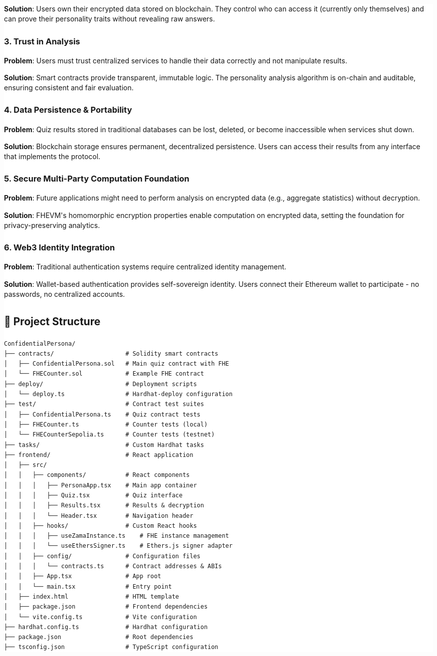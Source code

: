 **Solution**: Users own their encrypted data stored on blockchain. They control who can access it (currently only themselves) and can prove their personality traits without revealing raw answers.

### 3. **Trust in Analysis**
**Problem**: Users must trust centralized services to handle their data correctly and not manipulate results.

**Solution**: Smart contracts provide transparent, immutable logic. The personality analysis algorithm is on-chain and auditable, ensuring consistent and fair evaluation.

### 4. **Data Persistence & Portability**
**Problem**: Quiz results stored in traditional databases can be lost, deleted, or become inaccessible when services shut down.

**Solution**: Blockchain storage ensures permanent, decentralized persistence. Users can access their results from any interface that implements the protocol.

### 5. **Secure Multi-Party Computation Foundation**
**Problem**: Future applications might need to perform analysis on encrypted data (e.g., aggregate statistics) without decryption.

**Solution**: FHEVM's homomorphic encryption properties enable computation on encrypted data, setting the foundation for privacy-preserving analytics.

### 6. **Web3 Identity Integration**
**Problem**: Traditional authentication systems require centralized identity management.

**Solution**: Wallet-based authentication provides self-sovereign identity. Users connect their Ethereum wallet to participate - no passwords, no centralized accounts.

## 📁 Project Structure

```
ConfidentialPersona/
├── contracts/                    # Solidity smart contracts
│   ├── ConfidentialPersona.sol   # Main quiz contract with FHE
│   └── FHECounter.sol            # Example FHE contract
├── deploy/                       # Deployment scripts
│   └── deploy.ts                 # Hardhat-deploy configuration
├── test/                         # Contract test suites
│   ├── ConfidentialPersona.ts    # Quiz contract tests
│   ├── FHECounter.ts             # Counter tests (local)
│   └── FHECounterSepolia.ts      # Counter tests (testnet)
├── tasks/                        # Custom Hardhat tasks
├── frontend/                     # React application
│   ├── src/
│   │   ├── components/           # React components
│   │   │   ├── PersonaApp.tsx    # Main app container
│   │   │   ├── Quiz.tsx          # Quiz interface
│   │   │   ├── Results.tsx       # Results & decryption
│   │   │   └── Header.tsx        # Navigation header
│   │   ├── hooks/                # Custom React hooks
│   │   │   ├── useZamaInstance.ts    # FHE instance management
│   │   │   └── useEthersSigner.ts    # Ethers.js signer adapter
│   │   ├── config/               # Configuration files
│   │   │   └── contracts.ts      # Contract addresses & ABIs
│   │   ├── App.tsx               # App root
│   │   └── main.tsx              # Entry point
│   ├── index.html                # HTML template
│   ├── package.json              # Frontend dependencies
│   └── vite.config.ts            # Vite configuration
├── hardhat.config.ts             # Hardhat configuration
├── package.json                  # Root dependencies
├── tsconfig.json                 # TypeScript configuration
```